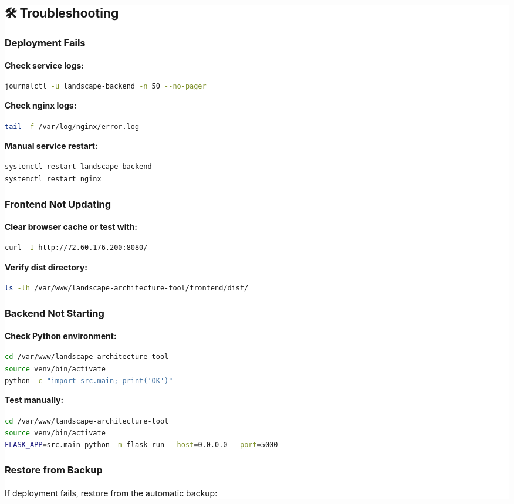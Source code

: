 ## 🛠️ Troubleshooting

### Deployment Fails

**Check service logs:**

```bash
journalctl -u landscape-backend -n 50 --no-pager
```

**Check nginx logs:**

```bash
tail -f /var/log/nginx/error.log
```

**Manual service restart:**

```bash
systemctl restart landscape-backend
systemctl restart nginx
```

### Frontend Not Updating

**Clear browser cache or test with:**

```bash
curl -I http://72.60.176.200:8080/
```

**Verify dist directory:**

```bash
ls -lh /var/www/landscape-architecture-tool/frontend/dist/
```

### Backend Not Starting

**Check Python environment:**

```bash
cd /var/www/landscape-architecture-tool
source venv/bin/activate
python -c "import src.main; print('OK')"
```

**Test manually:**

```bash
cd /var/www/landscape-architecture-tool
source venv/bin/activate
FLASK_APP=src.main python -m flask run --host=0.0.0.0 --port=5000
```

### Restore from Backup

If deployment fails, restore from the automatic backup:
